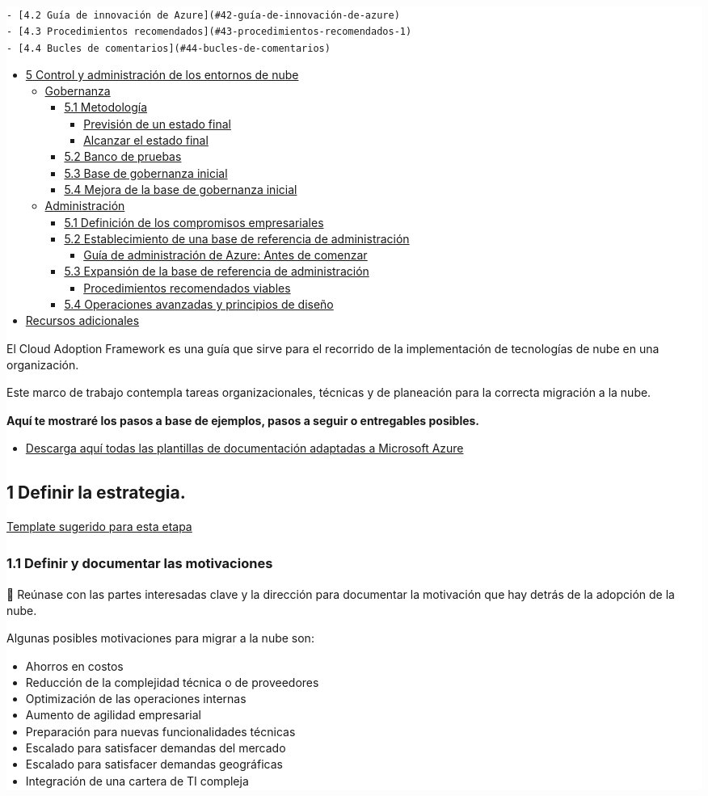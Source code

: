     - [4.2 Guía de innovación de Azure](#42-guía-de-innovación-de-azure)
    - [4.3 Procedimientos recomendados](#43-procedimientos-recomendados-1)
    - [4.4 Bucles de comentarios](#44-bucles-de-comentarios)
  - [5 Control y administración de los entornos de nube](#5-control-y-administración-de-los-entornos-de-nube)
    - [Gobernanza](#gobernanza)
      - [5.1 Metodología](#51-metodología)
        - [Previsión de un estado final](#previsión-de-un-estado-final-1)
        - [Alcanzar el estado final](#alcanzar-el-estado-final)
      - [5.2 Banco de pruebas](#52-banco-de-pruebas)
      - [5.3 Base de gobernanza inicial](#53-base-de-gobernanza-inicial)
      - [5.4 Mejora de la base de gobernanza inicial](#54-mejora-de-la-base-de-gobernanza-inicial)
    - [Administración](#administración)
      - [5.1 Definición de los compromisos empresariales](#51-definición-de-los-compromisos-empresariales)
      - [5.2 Establecimiento de una base de referencia de administración](#52-establecimiento-de-una-base-de-referencia-de-administración)
        - [Guía de administración de Azure: Antes de comenzar](#guía-de-administración-de-azure-antes-de-comenzar)
      - [5.3 Expansión de la base de referencia de administración](#53-expansión-de-la-base-de-referencia-de-administración)
        - [Procedimientos recomendados viables](#procedimientos-recomendados-viables)
      - [5.4 Operaciones avanzadas y principios de diseño](#54-operaciones-avanzadas-y-principios-de-diseño)
  - [Recursos adicionales](#recursos-adicionales)



El Cloud Adoption Framework es una guía que sirve para el recorrido de la implementación de tecnologías de nube en una organización. 

Este marco de trabajo contempla tareas organizacionales, técnicas y de planeación para la correcta migración a la nube.

**Aquí te mostraré los pasos a base de ejemplos, pasos a seguir o entregables posibles.**

- [Descarga aquí todas las plantillas de documentación adaptadas a Microsoft Azure](https://docs.microsoft.com/es-es/azure/cloud-adoption-framework/reference/tools-templates)

## 1 Definir la estrategia.

[Template sugerido para esta etapa](/res/docs/cloud-adoption-framework-strategy-and-plan-template.docx)

### 1.1 Definir y documentar las motivaciones

:book: Reúnase con las partes interesadas clave y la dirección para documentar la motivación que hay detrás de la adopción de la nube.

Algunas posibles motivaciones para migrar a la nube son:
- Ahorros en costos
- Reducción de la complejidad técnica o de proveedores
- Optimización de las operaciones internas
- Aumento de agilidad empresarial
- Preparación para nuevas funcionalidades técnicas
- Escalado para satisfacer demandas del mercado
- Escalado para satisfacer demandas geográficas
- Integración de una cartera de TI compleja
